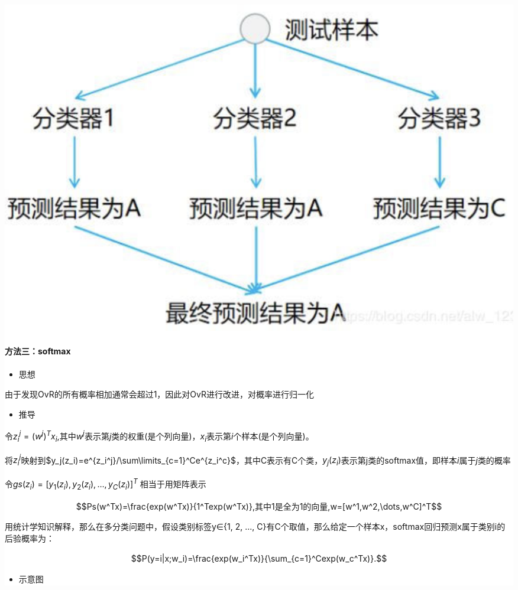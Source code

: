 ![image21](/assets/img/post_img/21.png)

<a name="方法三：softmax"/>

#### 方法三：softmax
- 思想

由于发现OvR的所有概率相加通常会超过1，因此对OvR进行改进，对概率进行归一化
- 推导

令$z_i^j=(w^j)^Tx_i$,其中$w^j$表示第$j$类的权重(是个列向量)，$x_i$表示第$i$个样本(是个列向量)。

将$z_i^j$映射到$y_j(z_i)=e^{z_i^j}/\sum\limits_{c=1}^Ce^{z_i^c}$，其中C表示有C个类，$y_j(z_i)$表示第j类的softmax值，即样本$i$属于$j$类的概率

令$gs(z_i)=[y_1(z_i),y_2(z_i),\dots,y_C(z_i)]^T$
相当于用矩阵表示

$$Ps(w^Tx)=\frac{exp(w^Tx)}{1^Texp(w^Tx)},其中1是全为1的向量,w=[w^1,w^2,\dots,w^C]^T$$

用统计学知识解释，那么在多分类问题中，假设类别标签y∈{1, 2, ..., C}有C个取值，那么给定一个样本x，softmax回归预测x属于类别i的后验概率为：

$$P(y=i|x;w_i)=\frac{exp(w_i^Tx)}{\sum_{c=1}^Cexp(w_c^Tx)}.$$


- 示意图

